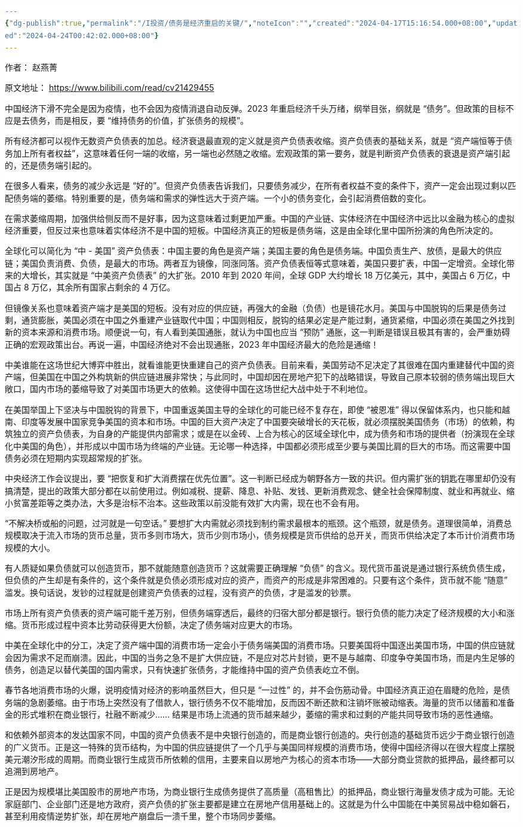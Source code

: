 ```yaml
---
{"dg-publish":true,"permalink":"/I投资/债务是经济重启的关键/","noteIcon":"","created":"2024-04-17T15:16:54.000+08:00","updated":"2024-04-24T00:42:02.000+08:00"}
---
```



作者： 赵燕菁

原文地址： https://www.bilibili.com/read/cv21429455

中国经济下滑不完全是因为疫情，也不会因为疫情消退自动反弹。2023 年重启经济千头万绪，纲举目张，纲就是 “债务”。但政策的目标不应是去债务，而是相反，要 “维持债务的价值，扩张债务的规模”。

所有经济都可以视作无数资产负债表的加总。经济衰退最直观的定义就是资产负债表收缩。资产负债表的基础关系，就是 “资产端恒等于债务加上所有者权益”，这意味着任何一端的收缩，另一端也必然随之收缩。宏观政策的第一要务，就是判断资产负债表的衰退是资产端引起的，还是债务端引起的。

在很多人看来，债务的减少永远是 “好的”。但资产负债表告诉我们，只要债务减少，在所有者权益不变的条件下，资产一定会出现过剩以匹配债务端的萎缩。特别重要的是，债务端和需求的弹性远大于资产端。一个小的债务变化，会引起消费倍数的变化。

在需求萎缩周期，加强供给侧反而不是好事，因为这意味着过剩更加严重。中国的产业链、实体经济在中国经济中远比以金融为核心的虚拟经济重要，但反过来也意味着实体经济不是中国的短板。中国经济真正的短板是债务端，这是由全球化里中国所扮演的角色所决定的。

全球化可以简化为 “中 - 美国” 资产负债表：中国主要的角色是资产端；美国主要的角色是债务端。中国负责生产、放债，是最大的供应链；美国负责消费、负债，是最大的市场。两者互为镜像，同涨同落。资产负债表恒等式意味着，美国只要扩表，中国一定增资。全球化带来的大增长，其实就是 “中美资产负债表” 的大扩张。2010 年到 2020 年间，全球 GDP 大约增长 18 万亿美元，其中，美国占 6 万亿，中国占 8 万亿，其余所有国家占剩余的 4 万亿。

但镜像关系也意味着资产端才是美国的短板。没有对应的供应链，再强大的金融（负债）也是镜花水月。美国与中国脱钩的后果是债务过剩，通货膨胀，美国必须在中国之外重建产业链取代中国；中国则相反，脱钩的结果必定是产能过剩，通货紧缩，中国必须在美国之外找到新的资本来源和消费市场。顺便说一句，有人看到美国通胀，就认为中国也应当 “预防” 通胀，这一判断是错误且极其有害的，会严重妨碍正确的宏观政策出台。再说一遍，中国经济绝对不会出现通胀，2023 年中国经济最大的危险是通缩！

中美谁能在这场世纪大博弈中胜出，就看谁能更快重建自己的资产负债表。目前来看，美国劳动不足决定了其很难在国内重建替代中国的资产端，但美国在中国之外构筑新的供应链进展非常快；与此同时，中国却因在房地产犯下的战略错误，导致自己原本较弱的债务端出现巨大敞口，国内市场的萎缩导致了对美国市场更大的依赖。这使得中国在这场世纪大战中处于不利地位。

在美国举国上下坚决与中国脱钩的背景下，中国重返美国主导的全球化的可能已经不复存在，即使 “被恩准” 得以保留体系内，也只能和越南、印度等发展中国家竞争美国的资本和市场。中国的巨大资产决定了中国要突破增长的天花板，就必须摆脱美国债务（市场）的依赖，构筑独立的资产负债表，为自身的产能提供内部需求；或是在以金砖、上合为核心的区域全球化中，成为债务和市场的提供者（扮演现在全球化中美国的角色），并形成以中国市场为终端的产业链。无论哪一种选择，中国都必须形成至少要与美国比肩的巨大的市场。而这需要中国债务必须在短期内实现超常规的扩张。

中央经济工作会议提出，要 “把恢复和扩大消费摆在优先位置”。这一判断已经成为朝野各方一致的共识。但内需扩张的钥匙在哪里却仍没有搞清楚，提出的政策大部分都在以前使用过。例如减税、提薪、降息、补贴、发钱、更新消费观念、健全社会保障制度、就业和再就业、缩小贫富差距等之类办法，大多是治标不治本。这些政策以前没能有效扩大内需，现在也不会有用。

“不解决桥或船的问题，过河就是一句空话。” 要想扩大内需就必须找到制约需求最根本的瓶颈。这个瓶颈，就是债务。道理很简单，消费总规模取决于流入市场的货币总量，货币多则市场大，货币少则市场小，债务规模是货币供给的总开关，而货币供给决定了本币计价消费市场规模的大小。

有人质疑如果负债就可以创造货币，那不就能随意创造货币？这就需要正确理解 “负债” 的含义。现代货币虽说是通过银行系统负债生成，但负债的产生却是有条件的，这个条件就是负债必须形成对应的资产，而资产的形成是非常困难的。只要有这个条件，货币就不能 “随意” 滥发。换句话说，发钞的过程就是创建资产负债表的过程，没有资产的负债，才是滥发的钞票。

市场上所有资产负债表的资产端可能千差万别，但债务端穿透后，最终的归宿大部分都是银行。银行负债的能力决定了经济规模的大小和涨缩。货币形成过程中资本比劳动获得更大份额，决定了债务端对应更大的市场。

中美在全球化中的分工，决定了资产端中国的消费市场一定会小于债务端美国的消费市场。只要美国将中国逐出美国市场，中国的供应链就会因为需求不足而崩溃。因此，中国的当务之急不是扩大供应链，不是应对芯片封锁，更不是与越南、印度争夺美国市场，而是内生足够的债务，创造足以替代美国的国内需求，只有快速扩张债务，才能维持中国的资产负债表屹立不倒。

春节各地消费市场的火爆，说明疫情对经济的影响虽然巨大，但只是 “一过性” 的，并不会伤筋动骨。中国经济真正迫在眉睫的危险，是债务端的急剧萎缩。由于市场上突然没有了借款人，银行债务不仅不能增加，反而因不断还款和注销坏账被动缩表。海量的货币以储蓄和准备金的形式堆积在商业银行，社融不断减少...... 结果是市场上流通的货币越来越少，萎缩的需求和过剩的产能共同导致市场的恶性通缩。

和依赖外部资本的发达国家不同，中国的资产负债表不是中央银行创造的，而是商业银行创造的。央行创造的基础货币远少于商业银行创造的广义货币。正是这一特殊的货币结构，为中国的供应链提供了一个几乎与美国同样规模的消费市场，使得中国经济得以在很大程度上摆脱美元潮汐形成的周期。而商业银行生成货币所依赖的信用，主要来自以房地产为核心的资本市场——大部分商业贷款的抵押品，最终都可以追溯到房地产。

正是因为规模堪比美国股市的房地产市场，为商业银行生成债务提供了高质量（高租售比）的抵押品，商业银行海量发债才成为可能。无论家庭部门、企业部门还是地方政府，资产负债的扩张主要都是建立在房地产信用基础上的。这就是为什么中国能在中美贸易战中稳如磐石，甚至利用疫情逆势扩张，却在房地产崩盘后一溃千里，整个市场同步萎缩。
